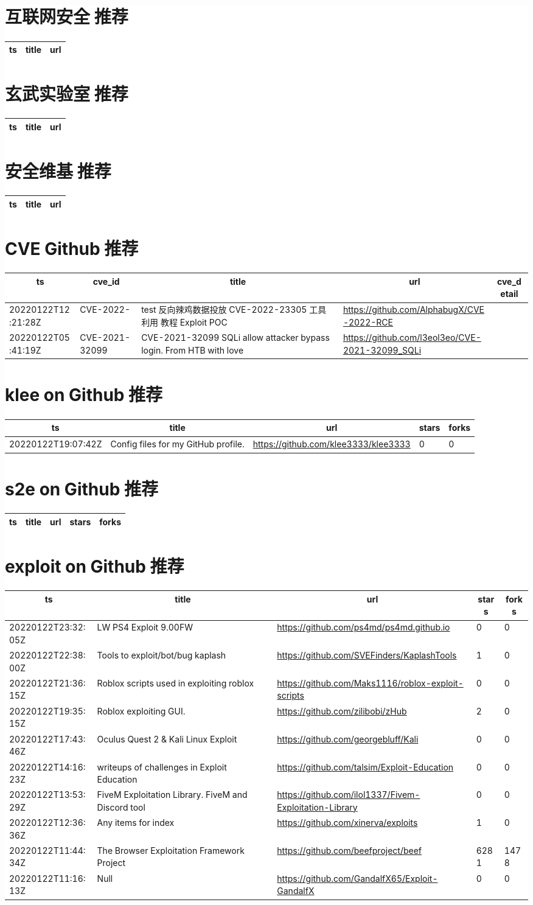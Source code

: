 # 互联网安全 推荐
| ts | title | url| 
| --- | --- | ---| 


# 玄武实验室 推荐
| ts | title | url| 
| --- | --- | ---| 


# 安全维基 推荐
| ts | title | url| 
| --- | --- | ---| 


# CVE Github 推荐
| ts | cve_id | title | url | cve_detail| 
| --- | --- | --- | --- | ---| 
| 20220122T12:21:28Z | CVE-2022- | test 反向辣鸡数据投放 CVE-2022-23305 工具 利用 教程 Exploit POC  | https://github.com/AlphabugX/CVE-2022-RCE | | 
| 20220122T05:41:19Z | CVE-2021-32099 | CVE-2021-32099 SQLi allow attacker bypass login. From HTB with love | https://github.com/l3eol3eo/CVE-2021-32099_SQLi | | 


# klee on Github 推荐
| ts | title | url | stars | forks| 
| --- | --- | --- | --- | ---| 
| 20220122T19:07:42Z | Config files for my GitHub profile. | https://github.com/klee3333/klee3333 | 0 | 0| 


# s2e on Github 推荐
| ts | title | url | stars | forks| 
| --- | --- | --- | --- | ---| 


# exploit on Github 推荐
| ts | title | url | stars | forks| 
| --- | --- | --- | --- | ---| 
| 20220122T23:32:05Z | LW PS4 Exploit 9.00FW | https://github.com/ps4md/ps4md.github.io | 0 | 0| 
| 20220122T22:38:00Z | Tools to exploit/bot/bug kaplash | https://github.com/SVEFinders/KaplashTools | 1 | 0| 
| 20220122T21:36:15Z | Roblox scripts used in exploiting roblox | https://github.com/Maks1116/roblox-exploit-scripts | 0 | 0| 
| 20220122T19:35:15Z | Roblox exploiting GUI. | https://github.com/zilibobi/zHub | 2 | 0| 
| 20220122T17:43:46Z | Oculus Quest 2 & Kali Linux Exploit | https://github.com/georgebluff/Kali | 0 | 0| 
| 20220122T14:16:23Z | writeups of challenges in Exploit Education  | https://github.com/talsim/Exploit-Education | 0 | 0| 
| 20220122T13:53:29Z | FiveM Exploitation Library. FiveM and Discord tool | https://github.com/ilol1337/Fivem-Exploitation-Library | 0 | 0| 
| 20220122T12:36:36Z | Any items for index | https://github.com/xinerva/exploits | 1 | 0| 
| 20220122T11:44:34Z | The Browser Exploitation Framework Project | https://github.com/beefproject/beef | 6281 | 1478| 
| 20220122T11:16:13Z | Null | https://github.com/GandalfX65/Exploit-GandalfX | 0 | 0| 
